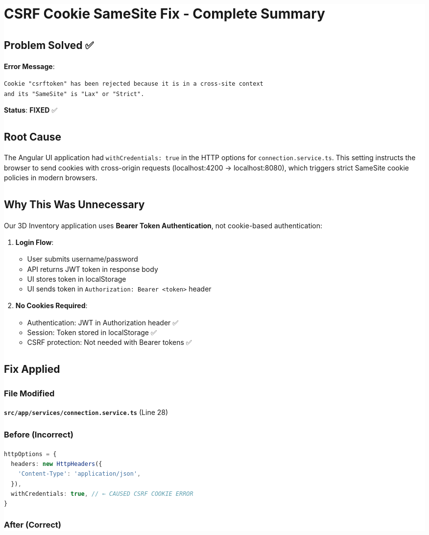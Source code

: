 # CSRF Cookie SameSite Fix - Complete Summary

## Problem Solved ✅

**Error Message**:

```
Cookie "csrftoken" has been rejected because it is in a cross-site context
and its "SameSite" is "Lax" or "Strict".
```

**Status**: **FIXED** ✅

## Root Cause

The Angular UI application had `withCredentials: true` in the HTTP options for `connection.service.ts`. This setting instructs the browser to send cookies with cross-origin requests (localhost:4200 → localhost:8080), which triggers strict SameSite cookie policies in modern browsers.

## Why This Was Unnecessary

Our 3D Inventory application uses **Bearer Token Authentication**, not cookie-based authentication:

1. **Login Flow**:
   - User submits username/password
   - API returns JWT token in response body
   - UI stores token in localStorage
   - UI sends token in `Authorization: Bearer <token>` header

2. **No Cookies Required**:
   - Authentication: JWT in Authorization header ✅
   - Session: Token stored in localStorage ✅
   - CSRF protection: Not needed with Bearer tokens ✅

## Fix Applied

### File Modified

**`src/app/services/connection.service.ts`** (Line 28)

### Before (Incorrect)

```typescript
httpOptions = {
  headers: new HttpHeaders({
    'Content-Type': 'application/json',
  }),
  withCredentials: true, // ← CAUSED CSRF COOKIE ERROR
}
```

### After (Correct)

